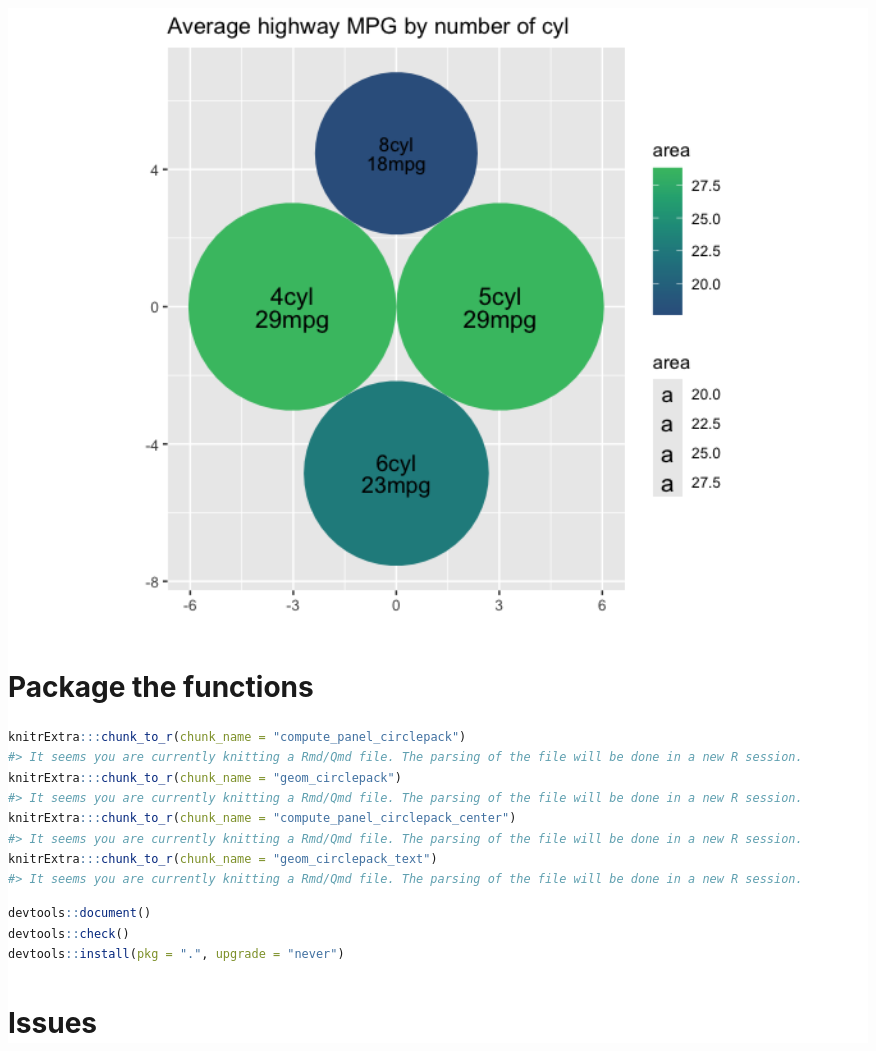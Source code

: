 <img src="man/figures/README-unnamed-chunk-10-1.png" width="100%" />

# Package the functions

``` r
knitrExtra:::chunk_to_r(chunk_name = "compute_panel_circlepack")
#> It seems you are currently knitting a Rmd/Qmd file. The parsing of the file will be done in a new R session.
knitrExtra:::chunk_to_r(chunk_name = "geom_circlepack")
#> It seems you are currently knitting a Rmd/Qmd file. The parsing of the file will be done in a new R session.
knitrExtra:::chunk_to_r(chunk_name = "compute_panel_circlepack_center")
#> It seems you are currently knitting a Rmd/Qmd file. The parsing of the file will be done in a new R session.
knitrExtra:::chunk_to_r(chunk_name = "geom_circlepack_text")
#> It seems you are currently knitting a Rmd/Qmd file. The parsing of the file will be done in a new R session.
```

``` r
devtools::document()
devtools::check()
devtools::install(pkg = ".", upgrade = "never") 
```

# Issues
